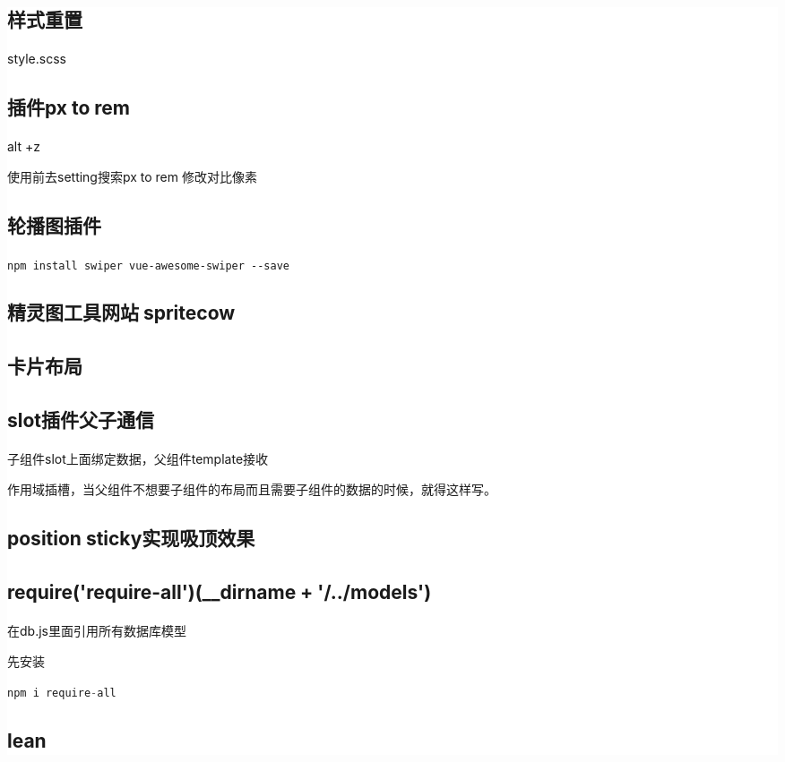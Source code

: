 ## 样式重置

style.scss



## 插件px to rem

alt +z

使用前去setting搜索px to rem 修改对比像素

## 轮播图插件



```
npm install swiper vue-awesome-swiper --save
```



## 精灵图工具网站 spritecow



## 卡片布局



## slot插件父子通信

子组件slot上面绑定数据，父组件template接收

作用域插槽，当父组件不想要子组件的布局而且需要子组件的数据的时候，就得这样写。

## position sticky实现吸顶效果





##   require('require-all')(__dirname + '/../models')

在db.js里面引用所有数据库模型

先安装

```javascript
npm i require-all
```





## lean
